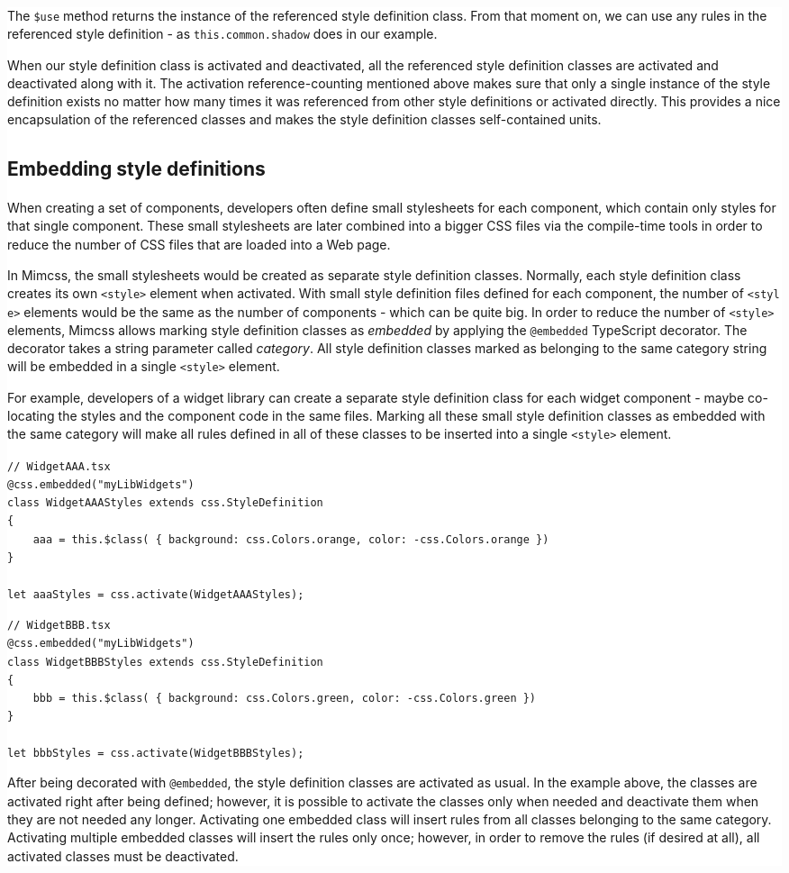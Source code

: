 The `$use` method returns the instance of the referenced style definition class. From that moment on, we can use any rules in the referenced style definition - as `this.common.shadow` does in our example.

When our style definition class is activated and deactivated, all the referenced style definition classes are activated and deactivated along with it. The activation reference-counting mentioned above makes sure that only a single instance of the style definition exists no matter how many times it was referenced from other style definitions or activated directly. This provides a nice encapsulation of the referenced classes and makes the style definition classes self-contained units.


## Embedding style definitions
When creating a set of components, developers often define small stylesheets for each component, which contain only styles for that single component. These small stylesheets are later combined into a bigger CSS files via the compile-time tools in order to reduce the number of CSS files that are loaded into a Web page.

In Mimcss, the small stylesheets would be created as separate style definition classes. Normally, each style definition class creates its own `<style>` element when activated. With small style definition files defined for each component, the number of `<style>` elements would be the same as the number of components - which can be quite big. In order to reduce the number of `<style>` elements, Mimcss allows marking style definition classes as *embedded* by applying the `@embedded` TypeScript decorator. The decorator takes a string parameter called *category*. All style definition classes marked as belonging to the same category string will be embedded in a single `<style>` element.

For example, developers of a widget library can create a separate style definition class for each widget component - maybe co-locating the styles and the component code in the same files. Marking all these small style definition classes as embedded with the same category will make all rules defined in all of these classes to be inserted into a single `<style>` element.

```tsx
// WidgetAAA.tsx
@css.embedded("myLibWidgets")
class WidgetAAAStyles extends css.StyleDefinition
{
    aaa = this.$class( { background: css.Colors.orange, color: -css.Colors.orange })
}

let aaaStyles = css.activate(WidgetAAAStyles);
```

```tsx
// WidgetBBB.tsx
@css.embedded("myLibWidgets")
class WidgetBBBStyles extends css.StyleDefinition
{
    bbb = this.$class( { background: css.Colors.green, color: -css.Colors.green })
}

let bbbStyles = css.activate(WidgetBBBStyles);
```

After being decorated with `@embedded`, the style definition classes are activated as usual. In the example above, the classes are activated right after being defined; however, it is possible to activate the classes only when needed and deactivate them when they are not needed any longer. Activating one embedded class will insert rules from all classes belonging to the same category. Activating multiple embedded classes will insert the rules only once; however, in order to remove the rules (if desired at all), all activated classes must be deactivated.
